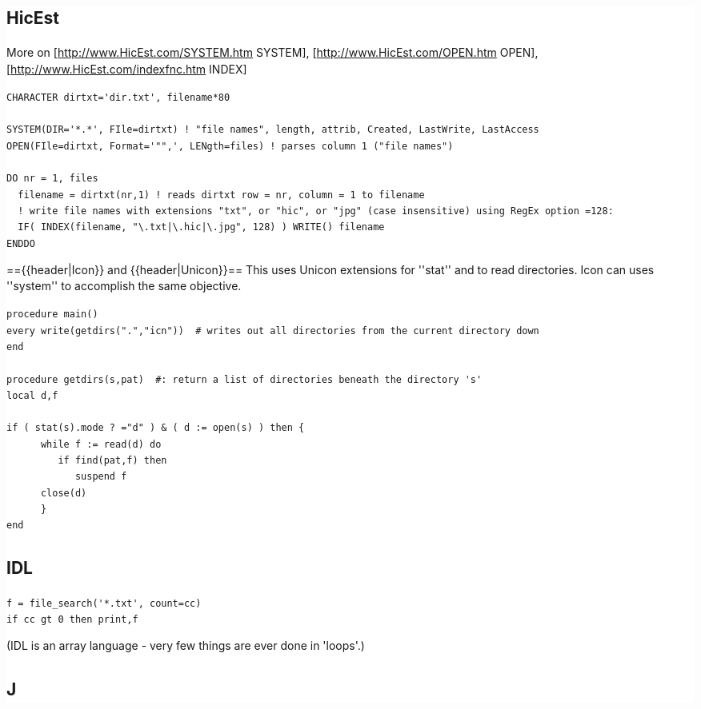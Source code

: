 

## HicEst

More on [http://www.HicEst.com/SYSTEM.htm SYSTEM], [http://www.HicEst.com/OPEN.htm OPEN], [http://www.HicEst.com/indexfnc.htm INDEX]

```hicest
CHARACTER dirtxt='dir.txt', filename*80

SYSTEM(DIR='*.*', FIle=dirtxt) ! "file names", length, attrib, Created, LastWrite, LastAccess
OPEN(FIle=dirtxt, Format='"",', LENgth=files) ! parses column 1 ("file names")

DO nr = 1, files
  filename = dirtxt(nr,1) ! reads dirtxt row = nr, column = 1 to filename
  ! write file names with extensions "txt", or "hic", or "jpg" (case insensitive) using RegEx option =128:
  IF( INDEX(filename, "\.txt|\.hic|\.jpg", 128) ) WRITE() filename 
ENDDO
```


=={{header|Icon}} and {{header|Unicon}}==
This uses Unicon extensions for ''stat'' and to read directories.  Icon can uses ''system'' to accomplish the same objective.

```Icon
procedure main()
every write(getdirs(".","icn"))  # writes out all directories from the current directory down
end
 
procedure getdirs(s,pat)  #: return a list of directories beneath the directory 's'
local d,f
 
if ( stat(s).mode ? ="d" ) & ( d := open(s) ) then {
      while f := read(d) do 
         if find(pat,f) then 
            suspend f
      close(d)
      }
end
```



## IDL


```idl
f = file_search('*.txt', count=cc)
if cc gt 0 then print,f
```

(IDL is an array language - very few things are ever done in 'loops'.)


## J
